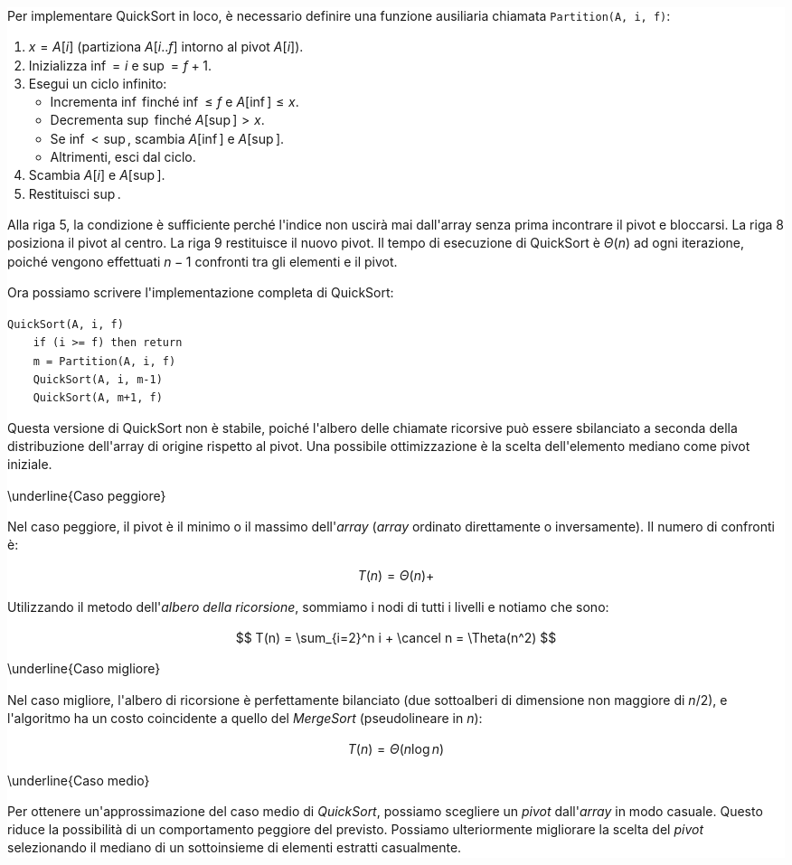 Per implementare QuickSort in loco, è necessario definire una funzione ausiliaria chiamata `Partition(A, i, f)`:

1. $x = A[i]$ (partiziona $A[i..f]$ intorno al pivot $A[i]$).
2. Inizializza $\inf = i$ e $\sup = f + 1$.
3. Esegui un ciclo infinito:
   - Incrementa $\inf$ finché $\inf \leq f$ e $A[\inf] \leq x$.
   - Decrementa $\sup$ finché $A[\sup] > x$.
   - Se $\inf < \sup$, scambia $A[\inf]$ e $A[\sup]$.
   - Altrimenti, esci dal ciclo.
4. Scambia $A[i]$ e $A[\sup]$.
5. Restituisci $\sup$.

Alla riga 5, la condizione è sufficiente perché l'indice non uscirà mai dall'array senza prima incontrare il pivot e bloccarsi. La riga 8 posiziona il pivot al centro. La riga 9 restituisce il nuovo pivot. Il tempo di esecuzione di QuickSort è $\Theta(n)$ ad ogni iterazione, poiché vengono effettuati $n-1$ confronti tra gli elementi e il pivot.

Ora possiamo scrivere l'implementazione completa di QuickSort:

```
QuickSort(A, i, f)
    if (i >= f) then return
    m = Partition(A, i, f)
    QuickSort(A, i, m-1)
    QuickSort(A, m+1, f)
```

Questa versione di QuickSort non è stabile, poiché l'albero delle chiamate ricorsive può essere sbilanciato a seconda della distribuzione dell'array di origine rispetto al pivot. Una possibile ottimizzazione è la scelta dell'elemento mediano come pivot iniziale.

\underline{Caso peggiore}

Nel caso peggiore, il pivot è il minimo o il massimo dell'*array* (*array* ordinato direttamente o inversamente). Il numero di confronti è:

$$ T(n) = \Theta(n) + $$

Utilizzando il metodo dell'*albero della ricorsione*, sommiamo i nodi di tutti i livelli e notiamo che sono:

$$ T(n) = \sum_{i=2}^n i + \cancel n = \Theta(n^2) $$

\underline{Caso migliore}

Nel caso migliore, l'albero di ricorsione è perfettamente bilanciato (due sottoalberi di dimensione non maggiore di $n/2$), e l'algoritmo ha un costo coincidente a quello del *MergeSort* (pseudolineare in $n$):

$$ T(n) = \Theta(n \log n) $$

\underline{Caso medio}

Per ottenere un'approssimazione del caso medio di *QuickSort*, possiamo scegliere un *pivot* dall'*array* in modo casuale. Questo riduce la possibilità di un comportamento peggiore del previsto. Possiamo ulteriormente migliorare la scelta del *pivot* selezionando il mediano di un sottoinsieme di elementi estratti casualmente.
